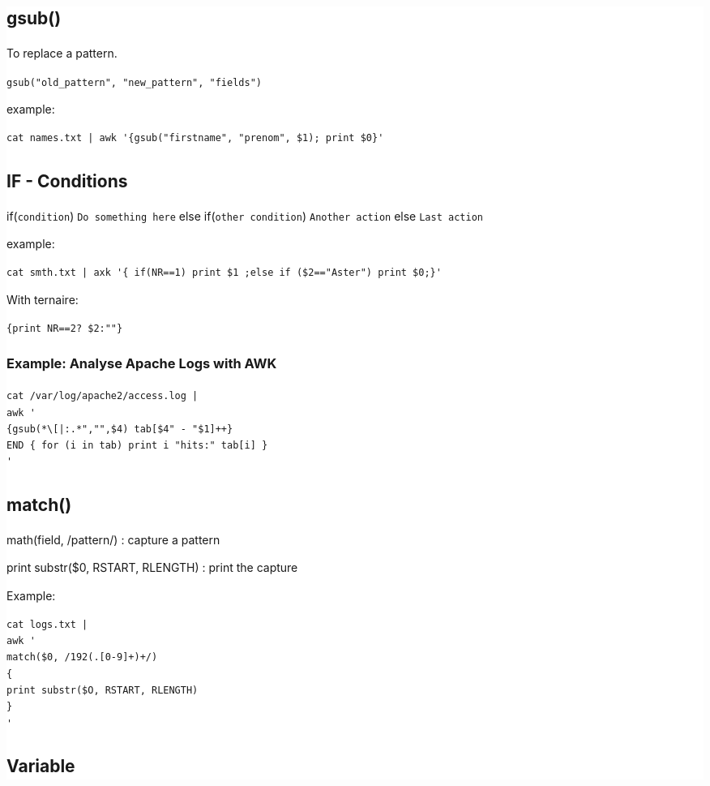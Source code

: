 ## gsub()

To replace a pattern.

```
gsub("old_pattern", "new_pattern", "fields")
```

example:

```
cat names.txt | awk '{gsub("firstname", "prenom", $1); print $0}'
```

## IF - Conditions

if(`condition`) `Do something here` else if(`other condition`) `Another action` else `Last action`

example:
```
cat smth.txt | axk '{ if(NR==1) print $1 ;else if ($2=="Aster") print $0;}'
```

With ternaire:
```
{print NR==2? $2:""}
```

### Example: Analyse Apache Logs with AWK

```
cat /var/log/apache2/access.log |
awk '
{gsub(*\[|:.*","",$4) tab[$4" - "$1]++}
END { for (i in tab) print i "hits:" tab[i] }
'
```

## match()

math(field, /pattern/) : capture a pattern

print substr($0, RSTART, RLENGTH) : print the capture

Example:
```
cat logs.txt |
awk '
match($0, /192(.[0-9]+)+/)
{
print substr($O, RSTART, RLENGTH)
}
'
```

## Variable
